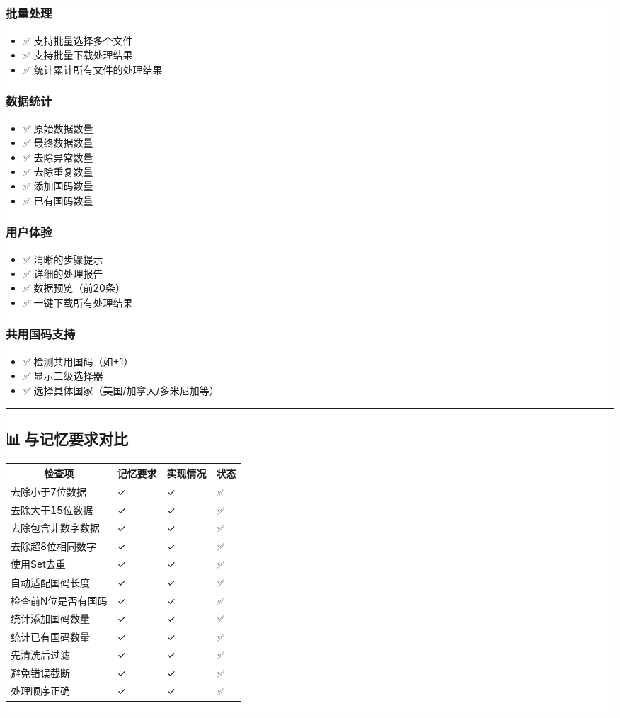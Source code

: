 ### 批量处理
- ✅ 支持批量选择多个文件
- ✅ 支持批量下载处理结果
- ✅ 统计累计所有文件的处理结果

### 数据统计
- ✅ 原始数据数量
- ✅ 最终数据数量
- ✅ 去除异常数量
- ✅ 去除重复数量
- ✅ 添加国码数量
- ✅ 已有国码数量

### 用户体验
- ✅ 清晰的步骤提示
- ✅ 详细的处理报告
- ✅ 数据预览（前20条）
- ✅ 一键下载所有处理结果

### 共用国码支持
- ✅ 检测共用国码（如+1）
- ✅ 显示二级选择器
- ✅ 选择具体国家（美国/加拿大/多米尼加等）

---

## 📊 与记忆要求对比

| 检查项 | 记忆要求 | 实现情况 | 状态 |
|--------|----------|----------|------|
| 去除小于7位数据 | ✓ | ✓ | ✅ |
| 去除大于15位数据 | ✓ | ✓ | ✅ |
| 去除包含非数字数据 | ✓ | ✓ | ✅ |
| 去除超8位相同数字 | ✓ | ✓ | ✅ |
| 使用Set去重 | ✓ | ✓ | ✅ |
| 自动适配国码长度 | ✓ | ✓ | ✅ |
| 检查前N位是否有国码 | ✓ | ✓ | ✅ |
| 统计添加国码数量 | ✓ | ✓ | ✅ |
| 统计已有国码数量 | ✓ | ✓ | ✅ |
| 先清洗后过滤 | ✓ | ✓ | ✅ |
| 避免错误截断 | ✓ | ✓ | ✅ |
| 处理顺序正确 | ✓ | ✓ | ✅ |

---